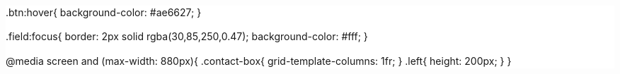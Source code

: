.btn:hover{
    background-color: #ae6627;
}

.field:focus{
    border: 2px solid rgba(30,85,250,0.47);
    background-color: #fff;
}

@media screen and (max-width: 880px){
	.contact-box{
		grid-template-columns: 1fr;
	}
	.left{
		height: 200px;
	}
}
